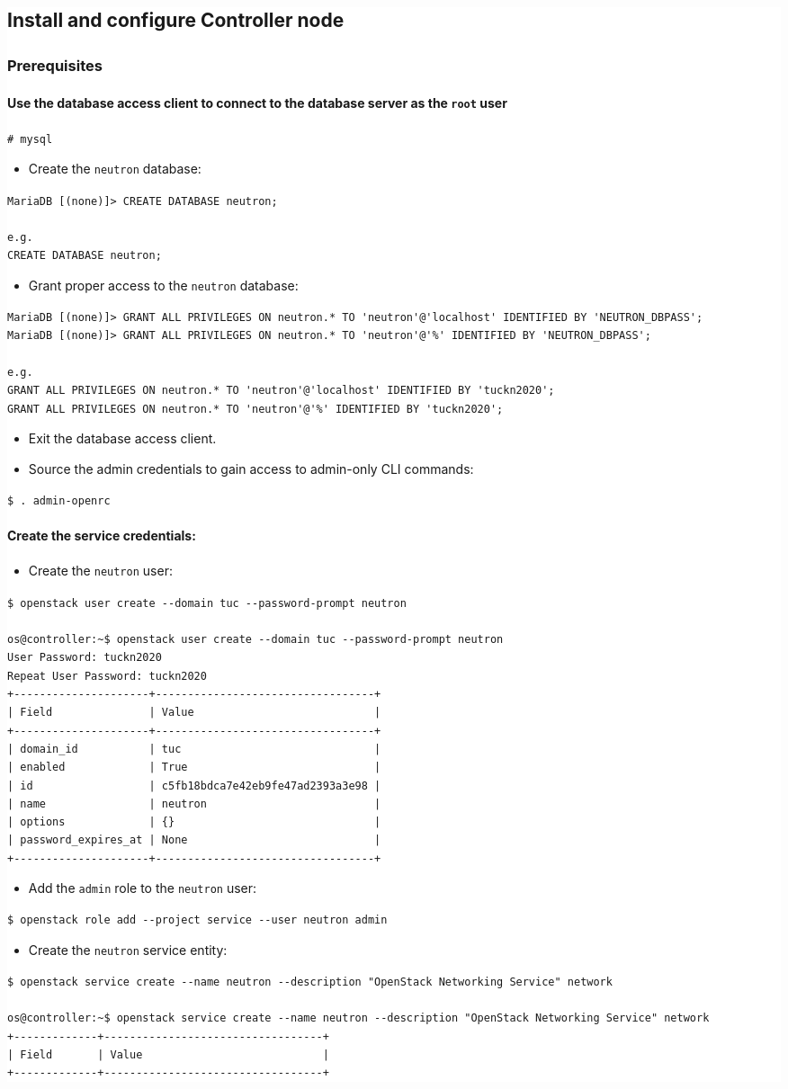 ## Install and configure Controller node
### Prerequisites
#### Use the database access client to connect to the database server as the ```root``` user
```
# mysql
```
- Create the ```neutron``` database:
```
MariaDB [(none)]> CREATE DATABASE neutron;

e.g.
CREATE DATABASE neutron;
```
- Grant proper access to the ```neutron``` database:
```
MariaDB [(none)]> GRANT ALL PRIVILEGES ON neutron.* TO 'neutron'@'localhost' IDENTIFIED BY 'NEUTRON_DBPASS';
MariaDB [(none)]> GRANT ALL PRIVILEGES ON neutron.* TO 'neutron'@'%' IDENTIFIED BY 'NEUTRON_DBPASS';

e.g.
GRANT ALL PRIVILEGES ON neutron.* TO 'neutron'@'localhost' IDENTIFIED BY 'tuckn2020';
GRANT ALL PRIVILEGES ON neutron.* TO 'neutron'@'%' IDENTIFIED BY 'tuckn2020';
```
- Exit the database access client.

- Source the admin credentials to gain access to admin-only CLI commands:
```
$ . admin-openrc
```

#### Create the service credentials:
- Create the ```neutron``` user:
```
$ openstack user create --domain tuc --password-prompt neutron

os@controller:~$ openstack user create --domain tuc --password-prompt neutron
User Password: tuckn2020
Repeat User Password: tuckn2020
+---------------------+----------------------------------+
| Field               | Value                            |
+---------------------+----------------------------------+
| domain_id           | tuc                              |
| enabled             | True                             |
| id                  | c5fb18bdca7e42eb9fe47ad2393a3e98 |
| name                | neutron                          |
| options             | {}                               |
| password_expires_at | None                             |
+---------------------+----------------------------------+
```
- Add the ```admin``` role to the ```neutron``` user:
```
$ openstack role add --project service --user neutron admin
```
- Create the ```neutron``` service entity:
```
$ openstack service create --name neutron --description "OpenStack Networking Service" network

os@controller:~$ openstack service create --name neutron --description "OpenStack Networking Service" network
+-------------+----------------------------------+
| Field       | Value                            |
+-------------+----------------------------------+
```
